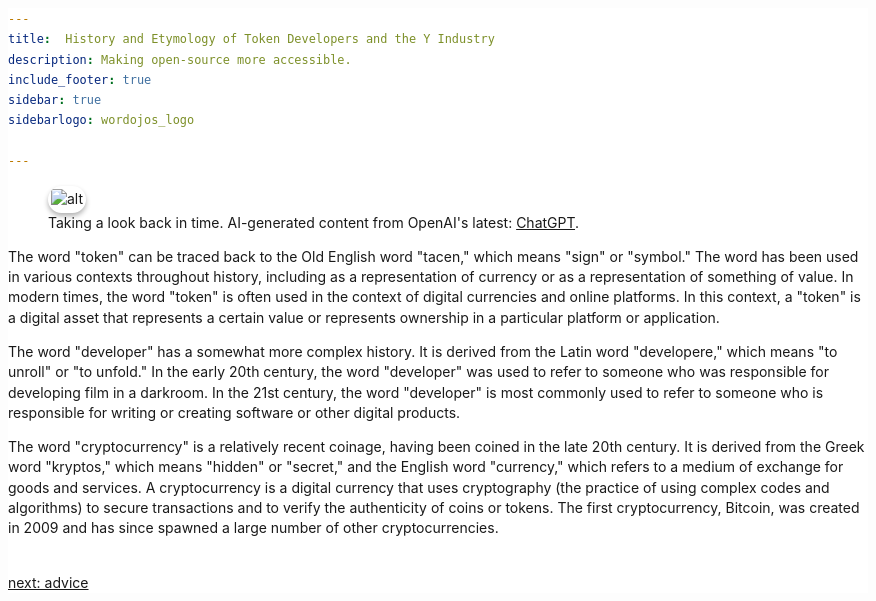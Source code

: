 ```yaml
---
title:  History and Etymology of Token Developers and the Y Industry
description: Making open-source more accessible.
include_footer: true
sidebar: true
sidebarlogo: wordojos_logo

---
```

<figure>
    <img src='/uploads/history.jpg' style="width: 90%;height: 90%;padding: 3px; box-shadow: 0 3px 5px rgba(0,0,0,.3);border-radius: 25px;overflow: hidden;border: none;" align="middle"; alt='alt'; alt='old sailing vessel';/>
    <figcaption>Taking a look back in time.  AI-generated content from OpenAI's latest: <a href="https://openai.com/blog/chatgpt/" >ChatGPT</a>.</figcaption>
</figure>
<p>
The word "token" can be traced back to the Old English word "tacen," which means "sign" or "symbol." The word has been used in various contexts throughout history, including as a representation of currency or as a representation of something of value. In modern times, the word "token" is often used in the context of digital currencies and online platforms. In this context, a "token" is a digital asset that represents a certain value or represents ownership in a particular platform or application.

The word "developer" has a somewhat more complex history. It is derived from the Latin word "developere," which means "to unroll" or "to unfold." In the early 20th century, the word "developer" was used to refer to someone who was responsible for developing film in a darkroom. In the 21st century, the word "developer" is most commonly used to refer to someone who is responsible for writing or creating software or other digital products.

The word "cryptocurrency" is a relatively recent coinage, having been coined in the late 20th century. It is derived from the Greek word "kryptos," which means "hidden" or "secret," and the English word "currency," which refers to a medium of exchange for goods and services. A cryptocurrency is a digital currency that uses cryptography (the practice of using complex codes and algorithms) to secure transactions and to verify the authenticity of coins or tokens. The first cryptocurrency, Bitcoin, was created in 2009 and has since spawned a large number of other cryptocurrencies.

<br>
<a href="https://workdojos.com/tokenomic/advice">next: advice</a>
<br>
</p>